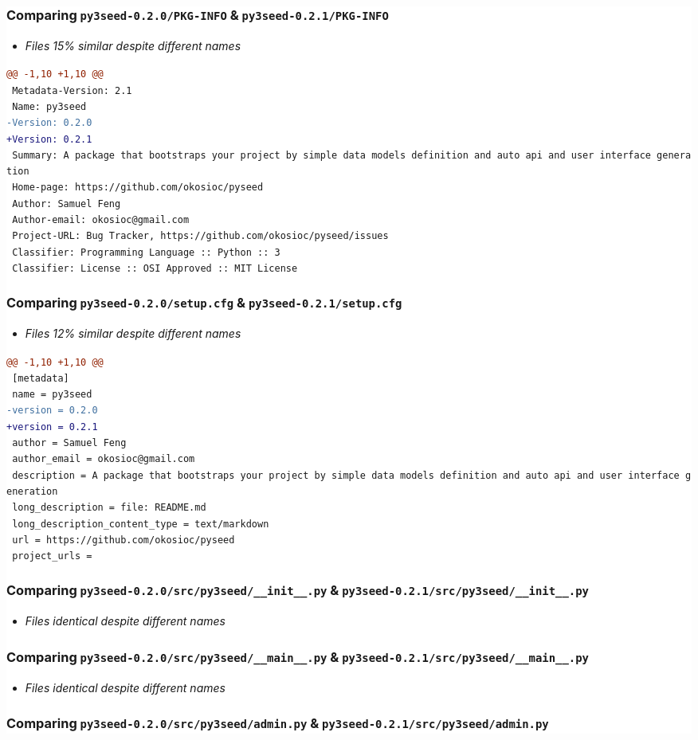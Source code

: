 ### Comparing `py3seed-0.2.0/PKG-INFO` & `py3seed-0.2.1/PKG-INFO`

 * *Files 15% similar despite different names*

```diff
@@ -1,10 +1,10 @@
 Metadata-Version: 2.1
 Name: py3seed
-Version: 0.2.0
+Version: 0.2.1
 Summary: A package that bootstraps your project by simple data models definition and auto api and user interface generation
 Home-page: https://github.com/okosioc/pyseed
 Author: Samuel Feng
 Author-email: okosioc@gmail.com
 Project-URL: Bug Tracker, https://github.com/okosioc/pyseed/issues
 Classifier: Programming Language :: Python :: 3
 Classifier: License :: OSI Approved :: MIT License
```

### Comparing `py3seed-0.2.0/setup.cfg` & `py3seed-0.2.1/setup.cfg`

 * *Files 12% similar despite different names*

```diff
@@ -1,10 +1,10 @@
 [metadata]
 name = py3seed
-version = 0.2.0
+version = 0.2.1
 author = Samuel Feng
 author_email = okosioc@gmail.com
 description = A package that bootstraps your project by simple data models definition and auto api and user interface generation
 long_description = file: README.md
 long_description_content_type = text/markdown
 url = https://github.com/okosioc/pyseed
 project_urls =
```

### Comparing `py3seed-0.2.0/src/py3seed/__init__.py` & `py3seed-0.2.1/src/py3seed/__init__.py`

 * *Files identical despite different names*

### Comparing `py3seed-0.2.0/src/py3seed/__main__.py` & `py3seed-0.2.1/src/py3seed/__main__.py`

 * *Files identical despite different names*

### Comparing `py3seed-0.2.0/src/py3seed/admin.py` & `py3seed-0.2.1/src/py3seed/admin.py`
